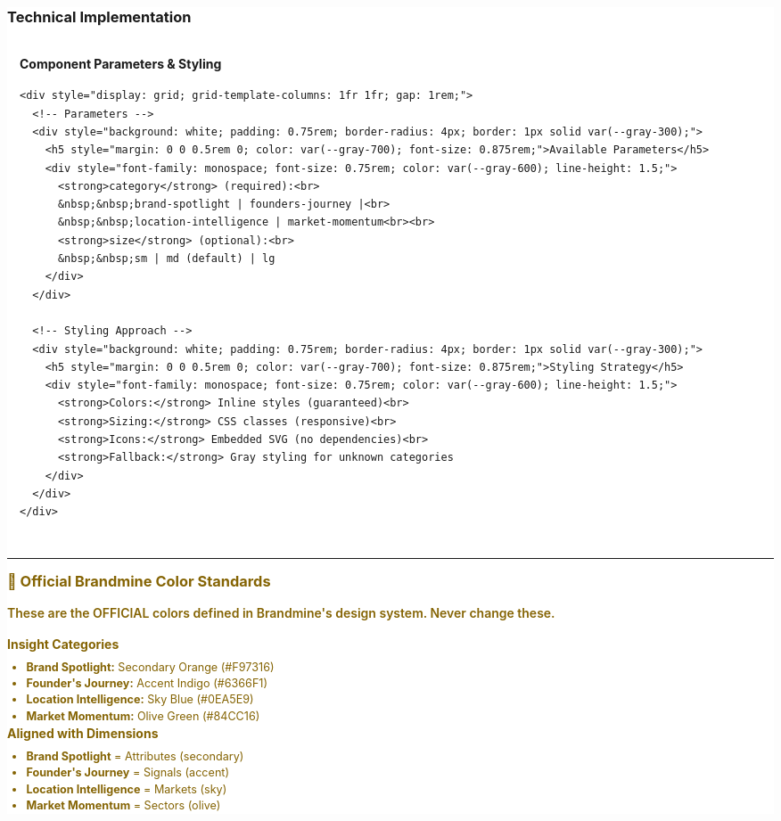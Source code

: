   ### Technical Implementation

  <div style="background: var(--gray-50); padding: 1rem; border-radius: 6px; margin: 1rem 0; border: 1px solid var(--gray-200);">
    <h4 style="margin: 0 0 0.75rem 0; color: var(--gray-800);">Component Parameters & Styling</h4>

    <div style="display: grid; grid-template-columns: 1fr 1fr; gap: 1rem;">
      <!-- Parameters -->
      <div style="background: white; padding: 0.75rem; border-radius: 4px; border: 1px solid var(--gray-300);">
        <h5 style="margin: 0 0 0.5rem 0; color: var(--gray-700); font-size: 0.875rem;">Available Parameters</h5>
        <div style="font-family: monospace; font-size: 0.75rem; color: var(--gray-600); line-height: 1.5;">
          <strong>category</strong> (required):<br>
          &nbsp;&nbsp;brand-spotlight | founders-journey |<br>
          &nbsp;&nbsp;location-intelligence | market-momentum<br><br>
          <strong>size</strong> (optional):<br>
          &nbsp;&nbsp;sm | md (default) | lg
        </div>
      </div>

      <!-- Styling Approach -->
      <div style="background: white; padding: 0.75rem; border-radius: 4px; border: 1px solid var(--gray-300);">
        <h5 style="margin: 0 0 0.5rem 0; color: var(--gray-700); font-size: 0.875rem;">Styling Strategy</h5>
        <div style="font-family: monospace; font-size: 0.75rem; color: var(--gray-600); line-height: 1.5;">
          <strong>Colors:</strong> Inline styles (guaranteed)<br>
          <strong>Sizing:</strong> CSS classes (responsive)<br>
          <strong>Icons:</strong> Embedded SVG (no dependencies)<br>
          <strong>Fallback:</strong> Gray styling for unknown categories
        </div>
      </div>
    </div>
  </div>
</div>

---

<div class="official-colors-banner">
  <h3 style="color: #856404; margin: 0 0 1rem 0;">🎨 Official Brandmine Color Standards</h3>
  <p style="color: #856404; margin: 0 0 1rem 0; font-weight: 600;">
    These are the OFFICIAL colors defined in Brandmine's design system. Never change these.
  </p>
  <div class="color-grid">
    <div>
      <h4 style="color: #856404; margin: 0 0 0.5rem 0;">Insight Categories</h4>
      <ul style="margin: 0; color: #856404; font-size: 0.9rem;">
        <li><strong>Brand Spotlight:</strong> Secondary Orange (#F97316)</li>
        <li><strong>Founder's Journey:</strong> Accent Indigo (#6366F1)</li>
        <li><strong>Location Intelligence:</strong> Sky Blue (#0EA5E9)</li>
        <li><strong>Market Momentum:</strong> Olive Green (#84CC16)</li>
      </ul>
    </div>
    <div>
      <h4 style="color: #856404; margin: 0 0 0.5rem 0;">Aligned with Dimensions</h4>
      <ul style="margin: 0; color: #856404; font-size: 0.9rem;">
        <li><strong>Brand Spotlight</strong> = Attributes (secondary)</li>
        <li><strong>Founder's Journey</strong> = Signals (accent)</li>
        <li><strong>Location Intelligence</strong> = Markets (sky)</li>
        <li><strong>Market Momentum</strong> = Sectors (olive)</li>
      </ul>
    </div>
  </div>
</div>
